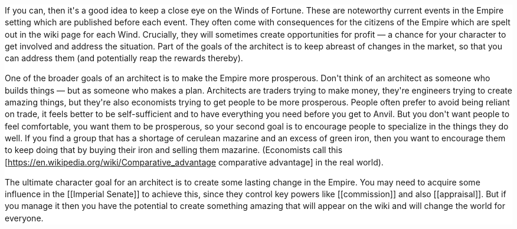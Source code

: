 If you can, then it's a good idea to keep a close eye on the Winds of Fortune. These are noteworthy current events in the Empire setting which are published before each event. They often come with consequences for the citizens of the Empire which are spelt out in the wiki page for each Wind. Crucially, they will sometimes create opportunities for profit — a chance for your character to get involved and address the situation. Part of the goals of the architect is to keep abreast of changes in the market, so that you can address them (and potentially reap the rewards thereby).

One of the broader goals of an architect is to make the Empire more prosperous. Don't think of an architect as someone who builds things — but as someone who makes a plan. Architects are traders trying to make money, they're engineers trying to create amazing things, but they're also economists trying to get people to be more prosperous. People often prefer to avoid being reliant on trade, it feels better to be self-sufficient and to have everything you need before you get to Anvil. But you don't want people to feel comfortable, you want them to be prosperous, so your second goal is to encourage people to specialize in the things they do well. If you find a group that has a shortage of cerulean mazarine and an excess of green iron, then you want to encourage them to keep doing that by buying their iron and selling them mazarine. (Economists call this [https://en.wikipedia.org/wiki/Comparative_advantage comparative advantage] in the real world). 

The ultimate character goal for an architect is to create some lasting change in the Empire. You may need to acquire some influence in the [[Imperial Senate]] to achieve this, since they control key powers like [[commission]] and also [[appraisal]]. But if you manage it then you have the potential to create something amazing that will appear on the wiki and will change the world for everyone.